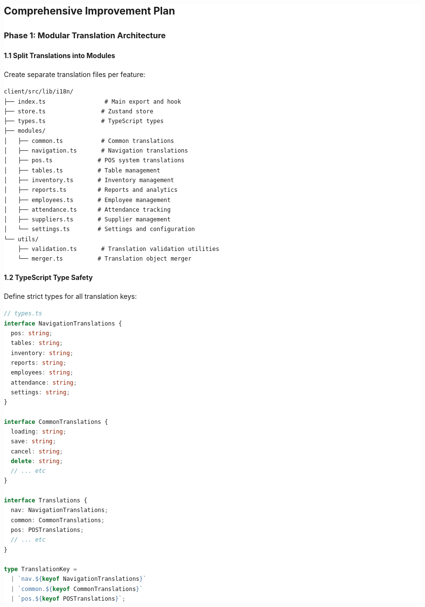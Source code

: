 ## Comprehensive Improvement Plan

### Phase 1: Modular Translation Architecture

#### 1.1 Split Translations into Modules
Create separate translation files per feature:
```
client/src/lib/i18n/
├── index.ts                 # Main export and hook
├── store.ts                # Zustand store
├── types.ts                # TypeScript types
├── modules/
│   ├── common.ts           # Common translations
│   ├── navigation.ts       # Navigation translations
│   ├── pos.ts             # POS system translations
│   ├── tables.ts          # Table management
│   ├── inventory.ts       # Inventory management
│   ├── reports.ts         # Reports and analytics
│   ├── employees.ts       # Employee management
│   ├── attendance.ts      # Attendance tracking
│   ├── suppliers.ts       # Supplier management
│   └── settings.ts        # Settings and configuration
└── utils/
    ├── validation.ts       # Translation validation utilities
    └── merger.ts          # Translation object merger
```

#### 1.2 TypeScript Type Safety
Define strict types for all translation keys:
```typescript
// types.ts
interface NavigationTranslations {
  pos: string;
  tables: string;
  inventory: string;
  reports: string;
  employees: string;
  attendance: string;
  settings: string;
}

interface CommonTranslations {
  loading: string;
  save: string;
  cancel: string;
  delete: string;
  // ... etc
}

interface Translations {
  nav: NavigationTranslations;
  common: CommonTranslations;
  pos: POSTranslations;
  // ... etc
}

type TranslationKey = 
  | `nav.${keyof NavigationTranslations}`
  | `common.${keyof CommonTranslations}`
  | `pos.${keyof POSTranslations}`;
```
